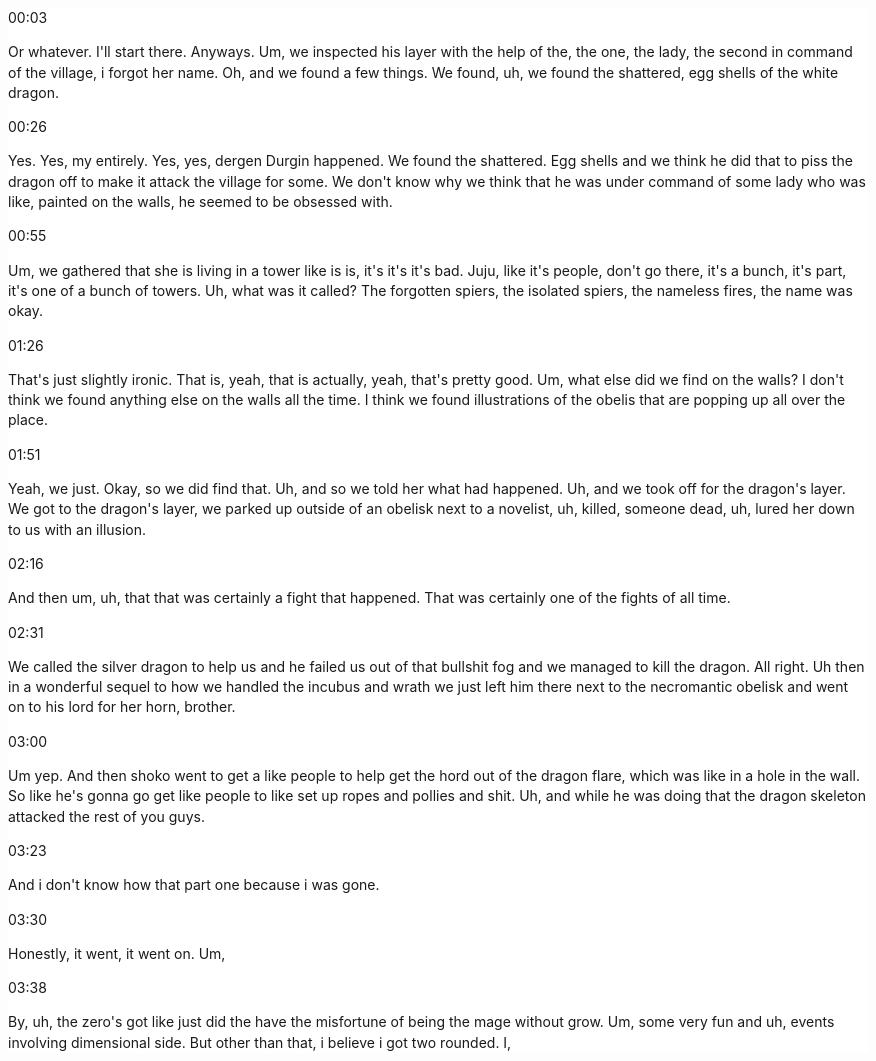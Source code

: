 00:03

Or whatever. I'll start there. Anyways. Um, we inspected his layer with the help of the, the one, the lady, the second in command of the village, i forgot her name. Oh, and we found a few things. We found, uh, we found the shattered, egg shells of the white dragon.

00:26

Yes. Yes, my entirely. Yes, yes, dergen Durgin happened. We found the shattered. Egg shells and we think he did that to piss the dragon off to make it attack the village for some. We don't know why we think that he was under command of some lady who was like, painted on the walls, he seemed to be obsessed with.

00:55

Um, we gathered that she is living in a tower like is is, it's it's it's bad. Juju, like it's people, don't go there, it's a bunch, it's part, it's one of a bunch of towers. Uh, what was it called? The forgotten spiers, the isolated spiers, the nameless fires, the name was okay.

01:26

That's just slightly ironic. That is, yeah, that is actually, yeah, that's pretty good. Um, what else did we find on the walls? I don't think we found anything else on the walls all the time. I think we found illustrations of the obelis that are popping up all over the place.

01:51

Yeah, we just. Okay, so we did find that. Uh, and so we told her what had happened. Uh, and we took off for the dragon's layer. We got to the dragon's layer, we parked up outside of an obelisk next to a novelist, uh, killed, someone dead, uh, lured her down to us with an illusion.

02:16

And then um, uh, that that was certainly a fight that happened. That was certainly one of the fights of all time.

02:31

We called the silver dragon to help us and he failed us out of that bullshit fog and we managed to kill the dragon. All right. Uh then in a wonderful sequel to how we handled the incubus and wrath we just left him there next to the necromantic obelisk and went on to his lord for her horn, brother.

03:00

Um yep. And then shoko went to get a like people to help get the hord out of the dragon flare, which was like in a hole in the wall. So like he's gonna go get like people to like set up ropes and pollies and shit. Uh, and while he was doing that the dragon skeleton attacked the rest of you guys.

03:23

And i don't know how that part one because i was gone.

03:30

Honestly, it went, it went on. Um,

03:38

By, uh, the zero's got like just did the have the misfortune of being the mage without grow. Um, some very fun and uh, events involving dimensional side. But other than that, i believe i got two rounded. I,
